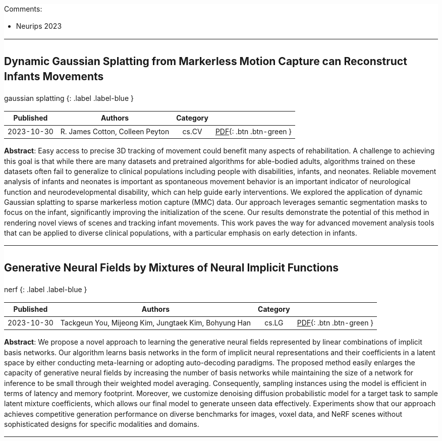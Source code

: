 Comments:
- Neurips 2023

---

## Dynamic Gaussian Splatting from Markerless Motion Capture can  Reconstruct Infants Movements

gaussian splatting
{: .label .label-blue }

| Published | Authors | Category | |
|:---:|:---:|:---:|:---:|
| 2023-10-30 | R. James Cotton, Colleen Peyton | cs.CV | [PDF](http://arxiv.org/pdf/2310.19441v1){: .btn .btn-green } |

**Abstract**: Easy access to precise 3D tracking of movement could benefit many aspects of
rehabilitation. A challenge to achieving this goal is that while there are many
datasets and pretrained algorithms for able-bodied adults, algorithms trained
on these datasets often fail to generalize to clinical populations including
people with disabilities, infants, and neonates. Reliable movement analysis of
infants and neonates is important as spontaneous movement behavior is an
important indicator of neurological function and neurodevelopmental disability,
which can help guide early interventions. We explored the application of
dynamic Gaussian splatting to sparse markerless motion capture (MMC) data. Our
approach leverages semantic segmentation masks to focus on the infant,
significantly improving the initialization of the scene. Our results
demonstrate the potential of this method in rendering novel views of scenes and
tracking infant movements. This work paves the way for advanced movement
analysis tools that can be applied to diverse clinical populations, with a
particular emphasis on early detection in infants.

---

## Generative Neural Fields by Mixtures of Neural Implicit Functions

nerf
{: .label .label-blue }

| Published | Authors | Category | |
|:---:|:---:|:---:|:---:|
| 2023-10-30 | Tackgeun You, Mijeong Kim, Jungtaek Kim, Bohyung Han | cs.LG | [PDF](http://arxiv.org/pdf/2310.19464v1){: .btn .btn-green } |

**Abstract**: We propose a novel approach to learning the generative neural fields
represented by linear combinations of implicit basis networks. Our algorithm
learns basis networks in the form of implicit neural representations and their
coefficients in a latent space by either conducting meta-learning or adopting
auto-decoding paradigms. The proposed method easily enlarges the capacity of
generative neural fields by increasing the number of basis networks while
maintaining the size of a network for inference to be small through their
weighted model averaging. Consequently, sampling instances using the model is
efficient in terms of latency and memory footprint. Moreover, we customize
denoising diffusion probabilistic model for a target task to sample latent
mixture coefficients, which allows our final model to generate unseen data
effectively. Experiments show that our approach achieves competitive generation
performance on diverse benchmarks for images, voxel data, and NeRF scenes
without sophisticated designs for specific modalities and domains.

---